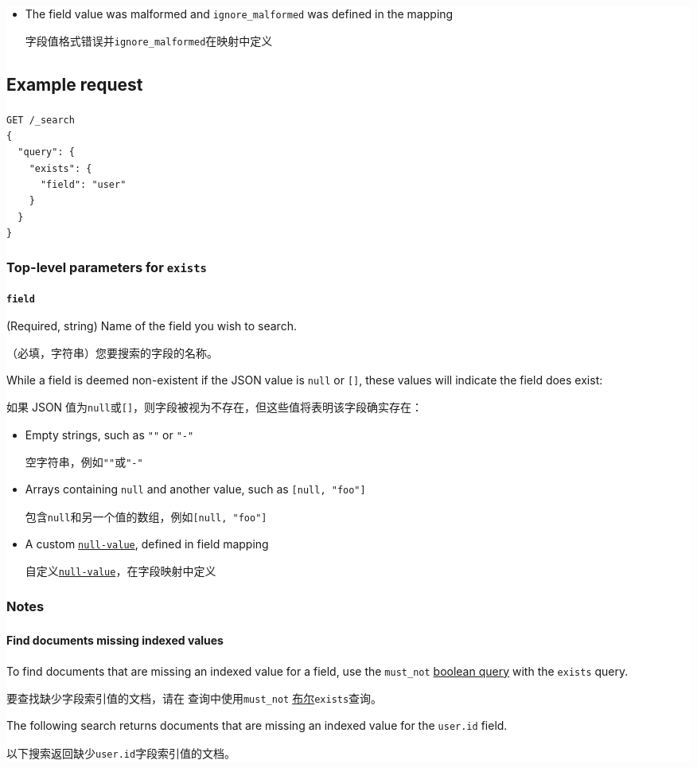 - The field value was malformed and `ignore_malformed` was defined in the mapping

  字段值格式错误并`ignore_malformed`在映射中定义

##  Example request

```console
GET /_search
{
  "query": {
    "exists": {
      "field": "user"
    }
  }
}
```

### Top-level parameters for `exists`

**`field`**

(Required, string) Name of the field you wish to search.

（必填，字符串）您要搜索的字段的名称。

While a field is deemed non-existent if the JSON value is `null` or `[]`, these values will indicate the field does exist:

如果 JSON 值为`null`或`[]`，则字段被视为不存在，但这些值将表明该字段确实存在：

- Empty strings, such as `""` or `"-"`

  空字符串，例如`""`或`"-"`

- Arrays containing `null` and another value, such as `[null, "foo"]`

  包含`null`和另一个值的数组，例如`[null, "foo"]`

- A custom [`null-value`](https://www.elastic.co/guide/en/elasticsearch/reference/master/null-value.html), defined in field mapping

  自定义[`null-value`](https://www.elastic.co/guide/en/elasticsearch/reference/master/null-value.html)，在字段映射中定义

###  Notes

####  Find documents missing indexed values

To find documents that are missing an indexed value for a field, use the `must_not` [boolean query](https://www.elastic.co/guide/en/elasticsearch/reference/master/query-dsl-bool-query.html) with the `exists` query.

要查找缺少字段索引值的文档，请在 查询中使用`must_not` [布尔](https://www.elastic.co/guide/en/elasticsearch/reference/master/query-dsl-bool-query.html)`exists`查询。

The following search returns documents that are missing an indexed value for the `user.id` field.

以下搜索返回缺少`user.id`字段索引值的文档。
